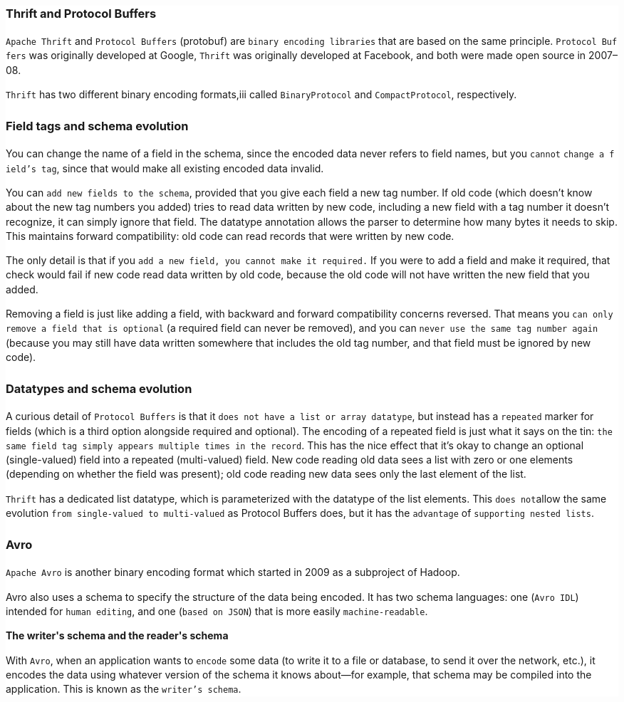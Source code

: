 ### Thrift and Protocol Buffers

`Apache Thrift` and `Protocol Buffers` (protobuf) are `binary encoding libraries` that are based on the same principle. `Protocol Buffers` was originally developed at Google, `Thrift` was originally developed at Facebook, and both were made open source in 2007–08.

`Thrift` has two different binary encoding formats,iii called `BinaryProtocol` and `CompactProtocol`, respectively.

### Field tags and schema evolution

You can change the name of a field in the schema, since the encoded data never refers to field names, but you `cannot` `change a field’s tag`, since that would make all existing encoded data invalid.

You can `add new fields to the schema`, provided that you give each field a new tag number. If old code (which doesn’t know about the new tag numbers you added) tries to read data written by new code, including a new field with a tag number it doesn’t recognize, it can simply ignore that field. The datatype annotation allows the parser to determine how many bytes it needs to skip. This maintains forward compatibility: old code can read records that were written by new code.

The only detail is that if you `add a new field, you cannot make it required.` If you were to add a field and make it required, that check would fail if new code read data written by old code, because the old code will not have written the new field that you added.

Removing a field is just like adding a field, with backward and forward compatibility concerns reversed. That means you `can only remove a field that is optional` (a required field can never be removed), and you can `never use the same tag number again` (because you may still have data written somewhere that includes the old tag number, and that field must be ignored by new code).

### Datatypes and schema evolution

A curious detail of `Protocol Buffers` is that it `does not have a list or array datatype`, but instead has a `repeated` marker for fields (which is a third option alongside required and optional). The encoding of a repeated field is just what it says on the tin: `the same field tag simply appears multiple times in the record`. This has the nice effect that it’s okay to change an optional (single-valued) field into a repeated (multi-valued) field. New code reading old data sees a list with zero or one elements (depending on whether the field was present); old code reading new data sees only the last element of the list.

`Thrift` has a dedicated list datatype, which is parameterized with the datatype of the list elements. This `does not`allow the same evolution `from single-valued to multi-valued` as Protocol Buffers does, but it has the `advantage` of `supporting nested lists`.

### Avro

`Apache Avro` is another binary encoding format which started in 2009 as a subproject of Hadoop.

Avro also uses a schema to specify the structure of the data being encoded. It has two schema languages: one (`Avro IDL`) intended for `human editing`, and one (`based on JSON`) that is more easily `machine-readable`.

**The writer's schema and the reader's schema**

With `Avro`, when an application wants to `encode` some data (to write it to a file or database, to send it over the network, etc.), it encodes the data using whatever version of the schema it knows about—for example, that schema may be compiled into the application. This is known as the `writer’s schema`.
